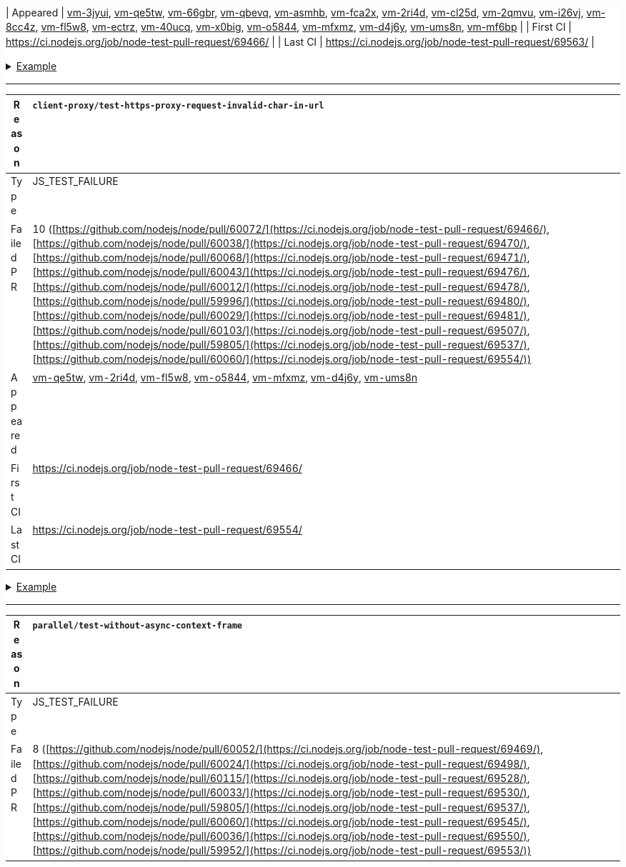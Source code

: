 | Appeared | [vm-3jyui](https://ci.nodejs.org/job/node-test-commit-osx/nodes=macos15-x64/67164/console), [vm-qe5tw](https://ci.nodejs.org/job/node-test-commit-osx/nodes=macos15-x64/67159/console), [vm-66gbr](https://ci.nodejs.org/job/node-test-commit-osx/nodes=macos15-x64/67157/console), [vm-qbevq](https://ci.nodejs.org/job/node-test-commit-osx/nodes=macos15-x64/67144/console), [vm-asmhb](https://ci.nodejs.org/job/node-test-commit-osx/nodes=macos15-x64/67139/console), [vm-fca2x](https://ci.nodejs.org/job/node-test-commit-osx/nodes=macos15-x64/67138/console), [vm-2ri4d](https://ci.nodejs.org/job/node-test-commit-osx/nodes=macos15-x64/67136/console), [vm-cl25d](https://ci.nodejs.org/job/node-test-commit-osx/nodes=macos15-x64/67132/console), [vm-2qmvu](https://ci.nodejs.org/job/node-test-commit-osx/nodes=macos15-x64/67127/console), [vm-i26vj](https://ci.nodejs.org/job/node-test-commit-osx/nodes=macos15-x64/67118/console), [vm-8cc4z](https://ci.nodejs.org/job/node-test-commit-osx/nodes=macos15-x64/67105/console), [vm-fl5w8](https://ci.nodejs.org/job/node-test-commit-osx/nodes=macos15-x64/67103/console), [vm-ectrz](https://ci.nodejs.org/job/node-test-commit-osx/nodes=macos15-x64/67091/console), [vm-40ucq](https://ci.nodejs.org/job/node-test-commit-osx/nodes=macos15-x64/67090/console), [vm-x0big](https://ci.nodejs.org/job/node-test-commit-osx/nodes=macos15-x64/67077/console), [vm-o5844](https://ci.nodejs.org/job/node-test-commit-osx/nodes=osx13-x64/67069/console), [vm-mfxmz](https://ci.nodejs.org/job/node-test-commit-osx/nodes=macos15-x64/67068/console), [vm-d4j6y](https://ci.nodejs.org/job/node-test-commit-osx/nodes=macos15-x64/67062/console), [vm-ums8n](https://ci.nodejs.org/job/node-test-commit-osx/nodes=macos15-x64/67061/console), [vm-mf6bp](https://ci.nodejs.org/job/node-test-commit-osx/nodes=osx13-x64/67053/console) |
| First CI | https://ci.nodejs.org/job/node-test-pull-request/69466/ |
| Last CI | https://ci.nodejs.org/job/node-test-pull-request/69563/ |

<details><summary><a href="https://ci.nodejs.org/job/node-test-commit-osx/nodes=macos15-x64/67164/console">Example</a></summary></details>

-------

| Reason | <code>client-proxy/test-https-proxy-request-invalid-char-in-url</code> |
| - | :- |
| Type | JS_TEST_FAILURE |
| Failed PR | 10 ([https://github.com/nodejs/node/pull/60072/](https://ci.nodejs.org/job/node-test-pull-request/69466/), [https://github.com/nodejs/node/pull/60038/](https://ci.nodejs.org/job/node-test-pull-request/69470/), [https://github.com/nodejs/node/pull/60068/](https://ci.nodejs.org/job/node-test-pull-request/69471/), [https://github.com/nodejs/node/pull/60043/](https://ci.nodejs.org/job/node-test-pull-request/69476/), [https://github.com/nodejs/node/pull/60012/](https://ci.nodejs.org/job/node-test-pull-request/69478/), [https://github.com/nodejs/node/pull/59996/](https://ci.nodejs.org/job/node-test-pull-request/69480/), [https://github.com/nodejs/node/pull/60029/](https://ci.nodejs.org/job/node-test-pull-request/69481/), [https://github.com/nodejs/node/pull/60103/](https://ci.nodejs.org/job/node-test-pull-request/69507/), [https://github.com/nodejs/node/pull/59805/](https://ci.nodejs.org/job/node-test-pull-request/69537/), [https://github.com/nodejs/node/pull/60060/](https://ci.nodejs.org/job/node-test-pull-request/69554/)) |
| Appeared | [vm-qe5tw](https://ci.nodejs.org/job/node-test-commit-osx/nodes=macos15-x64/67155/console), [vm-2ri4d](https://ci.nodejs.org/job/node-test-commit-osx/nodes=macos15-x64/67136/console), [vm-fl5w8](https://ci.nodejs.org/job/node-test-commit-osx/nodes=macos15-x64/67103/console), [vm-o5844](https://ci.nodejs.org/job/node-test-commit-osx/nodes=osx13-x64/67069/console), [vm-mfxmz](https://ci.nodejs.org/job/node-test-commit-osx/nodes=macos15-x64/67066/console), [vm-d4j6y](https://ci.nodejs.org/job/node-test-commit-osx/nodes=macos15-x64/67060/console), [vm-ums8n](https://ci.nodejs.org/job/node-test-commit-osx/nodes=macos15-x64/67059/console) |
| First CI | https://ci.nodejs.org/job/node-test-pull-request/69466/ |
| Last CI | https://ci.nodejs.org/job/node-test-pull-request/69554/ |

<details><summary><a href="https://ci.nodejs.org/job/node-test-commit-osx/nodes=macos15-x64/67155/console">Example</a></summary></details>

-------

| Reason | <code>parallel/test-without-async-context-frame</code> |
| - | :- |
| Type | JS_TEST_FAILURE |
| Failed PR | 8 ([https://github.com/nodejs/node/pull/60052/](https://ci.nodejs.org/job/node-test-pull-request/69469/), [https://github.com/nodejs/node/pull/60024/](https://ci.nodejs.org/job/node-test-pull-request/69498/), [https://github.com/nodejs/node/pull/60115/](https://ci.nodejs.org/job/node-test-pull-request/69528/), [https://github.com/nodejs/node/pull/60033/](https://ci.nodejs.org/job/node-test-pull-request/69530/), [https://github.com/nodejs/node/pull/59805/](https://ci.nodejs.org/job/node-test-pull-request/69537/), [https://github.com/nodejs/node/pull/60060/](https://ci.nodejs.org/job/node-test-pull-request/69545/), [https://github.com/nodejs/node/pull/60036/](https://ci.nodejs.org/job/node-test-pull-request/69550/), [https://github.com/nodejs/node/pull/59952/](https://ci.nodejs.org/job/node-test-pull-request/69553/)) |